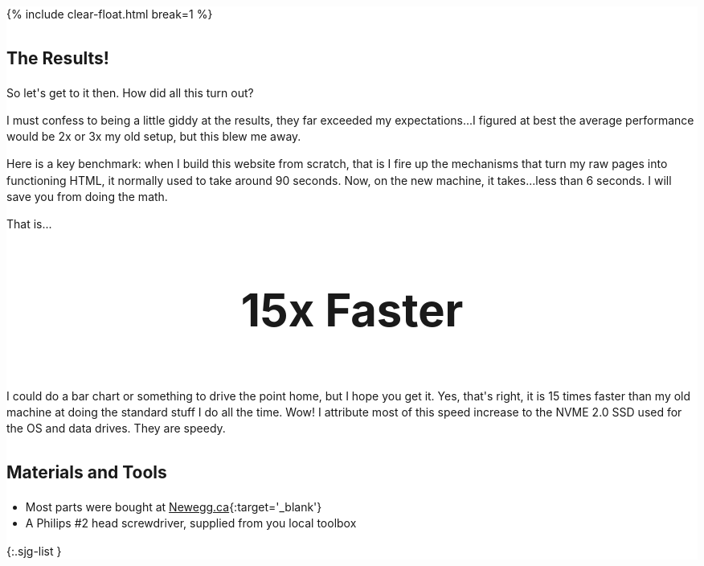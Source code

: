 {% include clear-float.html break=1 %}

## The Results!

So let's get to it then.  How did all this turn out? 

I must confess to being a little giddy at the results, they far exceeded my expectations...I figured at best the average performance would be 2x or 3x my old setup, but this blew me away.  

Here is a key benchmark: when I build this website from scratch, that is I fire up the mechanisms that turn my raw pages into functioning HTML, it normally used to take around 90 seconds.  Now, on the new machine, it takes...less than 6 seconds.  I will save you from doing the math.  

That is...
<div style="font-size:4em; font-weight:bold; text-align:center; margin: 1em 0;">
  15x Faster
</div>
I could do a bar chart or something to drive the point home, but I hope you get it.  Yes, that's right, it is 15 times faster than my old machine at doing the standard stuff I do all the time.  Wow!  I attribute most of this speed increase to the NVME 2.0 SSD used for the OS and data drives.  They are speedy.

## Materials and Tools

- Most parts were bought at [Newegg.ca](https://www.newegg.ca){:target='_blank'}
- A Philips #2 head screwdriver, supplied from you local toolbox 

{:.sjg-list }
